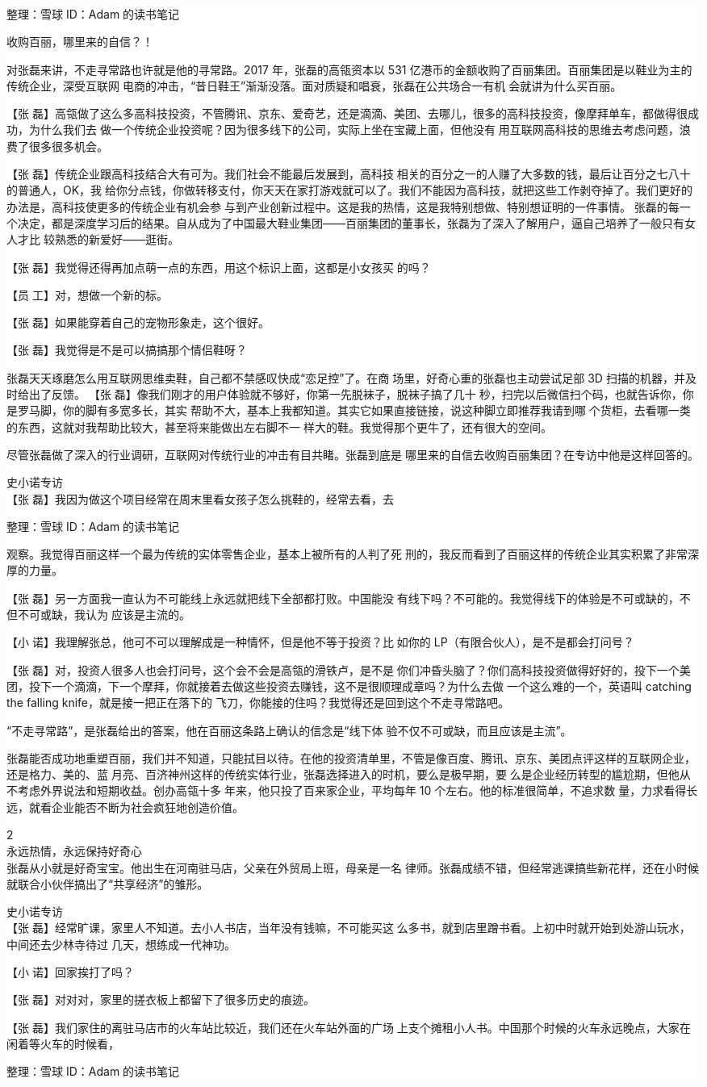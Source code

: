 整理：雪球 ID：Adam 的读书笔记

收购百丽，哪里来的自信？！ 

对张磊来讲，不走寻常路也许就是他的寻常路。2017 年，张磊的高瓴资本以 531 亿港币的金额收购了百丽集团。百丽集团是以鞋业为主的传统企业，深受互联网 电商的冲击，“昔日鞋王”渐渐没落。面对质疑和唱衰，张磊在公共场合一有机 会就讲为什么买百丽。 

【张  磊】高瓴做了这么多高科技投资，不管腾讯、京东、爱奇艺，还是滴滴、美团、去哪儿，很多的高科技投资，像摩拜单车，都做得很成功，为什么我们去 做一个传统企业投资呢？因为很多线下的公司，实际上坐在宝藏上面，但他没有 用互联网高科技的思维去考虑问题，浪费了很多很多机会。 

【张  磊】传统企业跟高科技结合大有可为。我们社会不能最后发展到，高科技 相关的百分之一的人赚了大多数的钱，最后让百分之七八十的普通人，OK，我 给你分点钱，你做转移支付，你天天在家打游戏就可以了。我们不能因为高科技，就把这些工作剥夺掉了。我们更好的办法是，高科技使更多的传统企业有机会参 与到产业创新过程中。这是我的热情，这是我特别想做、特别想证明的一件事情。 张磊的每一个决定，都是深度学习后的结果。自从成为了中国最大鞋业集团——百丽集团的董事长，张磊为了深入了解用户，逼自己培养了一般只有女人才比 较熟悉的新爱好——逛街。 

【张  磊】我觉得还得再加点萌一点的东西，用这个标识上面，这都是小女孩买 的吗？ 

【员  工】对，想做一个新的标。 

【张  磊】如果能穿着自己的宠物形象走，这个很好。 

【张  磊】我觉得是不是可以搞搞那个情侣鞋呀？ 

张磊天天琢磨怎么用互联网思维卖鞋，自己都不禁感叹快成“恋足控”了。在商 场里，好奇心重的张磊也主动尝试足部 3D 扫描的机器，并及时给出了反馈。 【张  磊】像我们刚才的用户体验就不够好，你第一先脱袜子，脱袜子搞了几十 秒，扫完以后微信扫个码，也就告诉你，你是罗马脚，你的脚有多宽多长，其实 帮助不大，基本上我都知道。其实它如果直接链接，说这种脚立即推荐我请到哪 个货柜，去看哪一类的东西，这就对我帮助比较大，甚至将来能做出左右脚不一 样大的鞋。我觉得那个更牛了，还有很大的空间。 

尽管张磊做了深入的行业调研，互联网对传统行业的冲击有目共睹。张磊到底是 哪里来的自信去收购百丽集团？在专访中他是这样回答的。 

 史小诺专访   
【张  磊】我因为做这个项目经常在周末里看女孩子怎么挑鞋的，经常去看，去

整理：雪球 ID：Adam 的读书笔记

观察。我觉得百丽这样一个最为传统的实体零售企业，基本上被所有的人判了死 刑的，我反而看到了百丽这样的传统企业其实积累了非常深厚的力量。 

【张  磊】另一方面我一直认为不可能线上永远就把线下全部都打败。中国能没 有线下吗？不可能的。我觉得线下的体验是不可或缺的，不但不可或缺，我认为 应该是主流的。 

【小  诺】我理解张总，他可不可以理解成是一种情怀，但是他不等于投资？比 如你的 LP（有限合伙人），是不是都会打问号？ 

【张  磊】对，投资人很多人也会打问号，这个会不会是高瓴的滑铁卢，是不是 你们冲昏头脑了？你们高科技投资做得好好的，投下一个美团，投下一个滴滴，下一个摩拜，你就接着去做这些投资去赚钱，这不是很顺理成章吗？为什么去做 一个这么难的一个，英语叫 catching the falling knife，就是接一把正在落下的 飞刀，你能接的住吗？我觉得还是回到这个不走寻常路吧。 

“不走寻常路”，是张磊给出的答案，他在百丽这条路上确认的信念是“线下体 验不仅不可或缺，而且应该是主流”。 

张磊能否成功地重塑百丽，我们并不知道，只能拭目以待。在他的投资清单里，不管是像百度、腾讯、京东、美团点评这样的互联网企业，还是格力、美的、蓝 月亮、百济神州这样的传统实体行业，张磊选择进入的时机，要么是极早期，要 么是企业经历转型的尴尬期，但他从不考虑外界说法和短期收益。创办高瓴十多 年来，他只投了百来家企业，平均每年 10 个左右。他的标准很简单，不追求数 量，力求看得长远，就看企业能否不断为社会疯狂地创造价值。 

2   
永远热情，永远保持好奇心   
张磊从小就是好奇宝宝。他出生在河南驻马店，父亲在外贸局上班，母亲是一名 律师。张磊成绩不错，但经常逃课搞些新花样，还在小时候就联合小伙伴搞出了“共享经济”的雏形。 

 史小诺专访   
【张  磊】经常旷课，家里人不知道。去小人书店，当年没有钱嘛，不可能买这 么多书，就到店里蹭书看。上初中时就开始到处游山玩水，中间还去少林寺待过 几天，想练成一代神功。 

【小  诺】回家挨打了吗？ 

【张  磊】对对对，家里的搓衣板上都留下了很多历史的痕迹。 

【张  磊】我们家住的离驻马店市的火车站比较近，我们还在火车站外面的广场 上支个摊租小人书。中国那个时候的火车永远晚点，大家在闲着等火车的时候看，

整理：雪球 ID：Adam 的读书笔记

